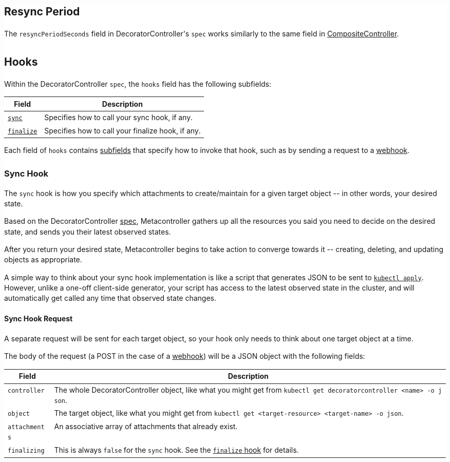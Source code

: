 ## Resync Period

The `resyncPeriodSeconds` field in DecoratorController's `spec`
works similarly to the same field in
[CompositeController](/api/compositecontroller/#resync-period).

## Hooks

Within the DecoratorController `spec`, the `hooks` field has the following subfields:

| Field | Description |
| ----- | ----------- |
| [`sync`](#sync-hook) | Specifies how to call your sync hook, if any. |
| [`finalize`](#finalize-hook) | Specifies how to call your finalize hook, if any. |

Each field of `hooks` contains [subfields][hook] that specify how to invoke
that hook, such as by sending a request to a [webhook][].

[hook]: /api/hook/
[webhook]: /api/hook/#webhook

### Sync Hook

The `sync` hook is how you specify which attachments to create/maintain
for a given target object -- in other words, your desired state.

Based on the DecoratorController [spec][], Metacontroller gathers up
all the resources you said you need to decide on the desired state,
and sends you their latest observed states.

After you return your desired state, Metacontroller begins to take action
to converge towards it -- creating, deleting, and updating objects as appropriate.

A simple way to think about your sync hook implementation is like a script
that generates JSON to be sent to [`kubectl apply`][kubectl apply].
However, unlike a one-off client-side generator, your script has access to
the latest observed state in the cluster, and will automatically get called
any time that observed state changes.

[kubectl apply]: https://kubernetes.io/docs/concepts/cluster-administration/manage-deployment/#kubectl-apply

#### Sync Hook Request

A separate request will be sent for each target object,
so your hook only needs to think about one target object at a time.

The body of the request (a POST in the case of a [webhook][])
will be a JSON object with the following fields:

| Field | Description |
| ----- | ----------- |
| `controller` | The whole DecoratorController object, like what you might get from `kubectl get decoratorcontroller <name> -o json`. |
| `object` | The target object, like what you might get from `kubectl get <target-resource> <target-name> -o json`. |
| `attachments` | An associative array of attachments that already exist. |
| `finalizing` | This is always `false` for the `sync` hook. See the [`finalize` hook](#finalize-hook) for details. |


[spec]: #spec
[set-based requirements]: https://kubernetes.io/docs/concepts/overview/working-with-objects/labels/#resources-that-support-set-based-requirements